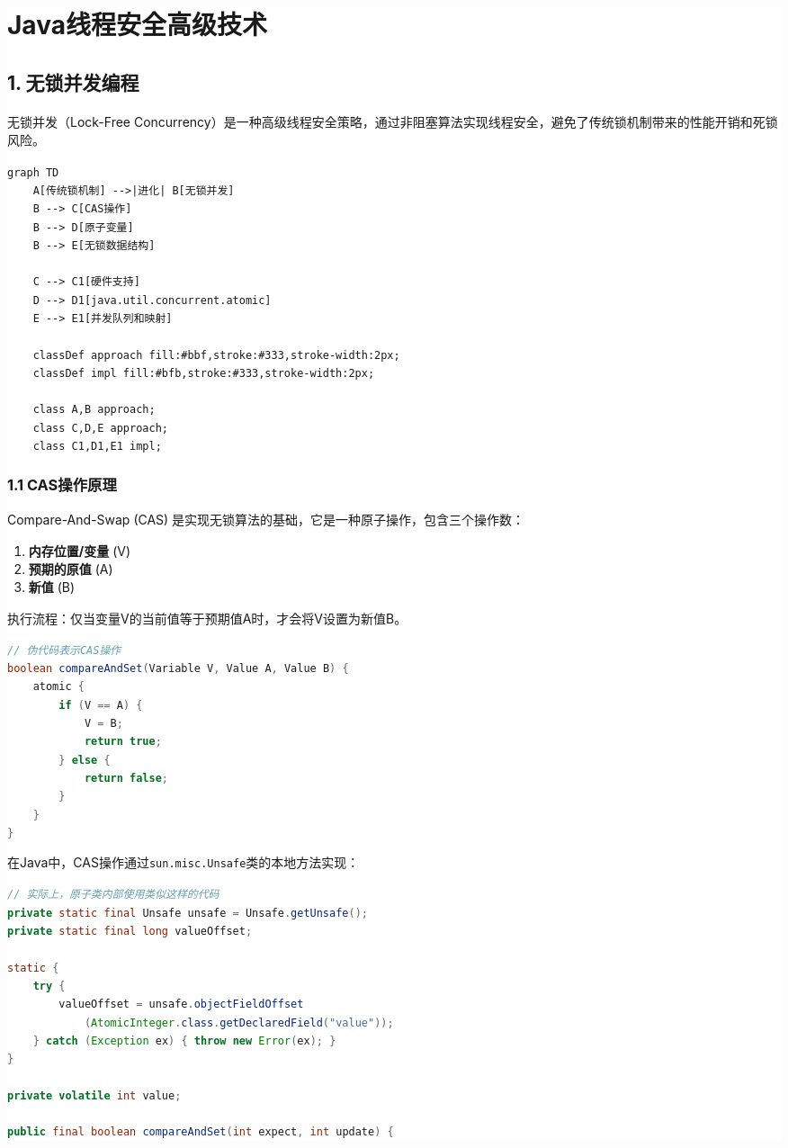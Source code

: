 # Java线程安全高级技术

## 1. 无锁并发编程

无锁并发（Lock-Free Concurrency）是一种高级线程安全策略，通过非阻塞算法实现线程安全，避免了传统锁机制带来的性能开销和死锁风险。

```mermaid
graph TD
    A[传统锁机制] -->|进化| B[无锁并发]
    B --> C[CAS操作]
    B --> D[原子变量]
    B --> E[无锁数据结构]
    
    C --> C1[硬件支持]
    D --> D1[java.util.concurrent.atomic]
    E --> E1[并发队列和映射]
    
    classDef approach fill:#bbf,stroke:#333,stroke-width:2px;
    classDef impl fill:#bfb,stroke:#333,stroke-width:2px;
    
    class A,B approach;
    class C,D,E approach;
    class C1,D1,E1 impl;
```

### 1.1 CAS操作原理

Compare-And-Swap (CAS) 是实现无锁算法的基础，它是一种原子操作，包含三个操作数：

1. **内存位置/变量** (V)
2. **预期的原值** (A)
3. **新值** (B)

执行流程：仅当变量V的当前值等于预期值A时，才会将V设置为新值B。

```java
// 伪代码表示CAS操作
boolean compareAndSet(Variable V, Value A, Value B) {
    atomic {
        if (V == A) {
            V = B;
            return true;
        } else {
            return false;
        }
    }
}
```

在Java中，CAS操作通过`sun.misc.Unsafe`类的本地方法实现：

```java
// 实际上，原子类内部使用类似这样的代码
private static final Unsafe unsafe = Unsafe.getUnsafe();
private static final long valueOffset;

static {
    try {
        valueOffset = unsafe.objectFieldOffset
            (AtomicInteger.class.getDeclaredField("value"));
    } catch (Exception ex) { throw new Error(ex); }
}

private volatile int value;

public final boolean compareAndSet(int expect, int update) {
```